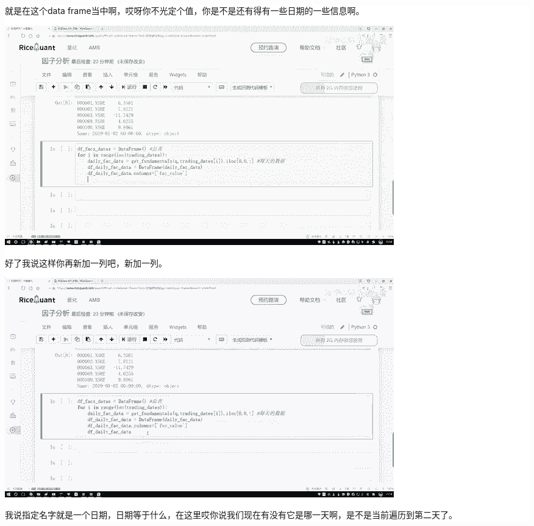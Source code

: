 就是在这个data frame当中啊，哎呀你不光定个值，你是不是还有得有一些日期的一些信息啊。

![](img/13b126f8059bd3c363a22d0b39b6fb6e_42.png)

好了我说这样你再新加一列吧，新加一列。

![](img/13b126f8059bd3c363a22d0b39b6fb6e_44.png)

我说指定名字就是一个日期，日期等于什么，在这里哎你说我们现在有没有它是哪一天啊，是不是当前遍历到第二天了。


